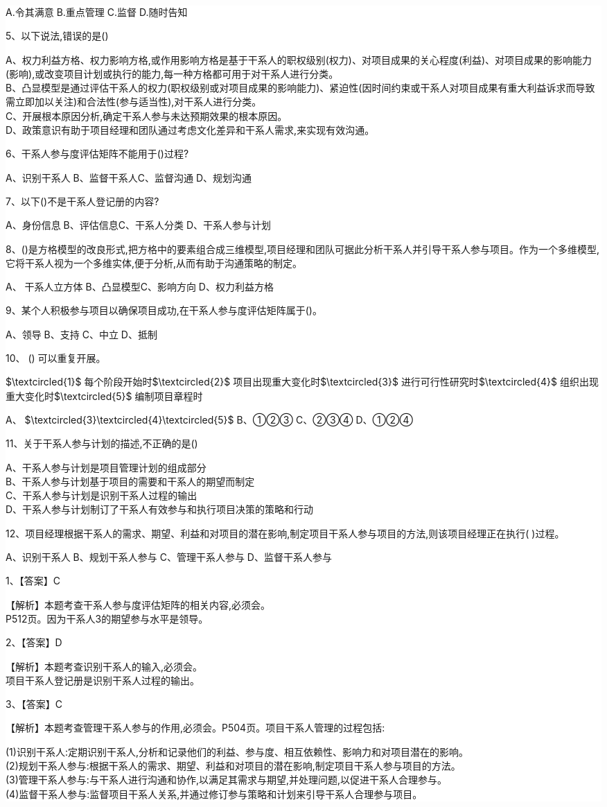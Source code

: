 A.令其满意 B.重点管理 C.监督 D.随时告知  

5、以下说法,错误的是()  

A、权力利益方格、权力影响方格,或作用影响方格是基于干系人的职权级别(权力)、对项目成果的关心程度(利益)、对项目成果的影响能力(影响),或改变项目计划或执行的能力,每一种方格都可用于对干系人进行分类。  
B、凸显模型是通过评估干系人的权力(职权级别或对项目成果的影响能力)、紧迫性(因时间约束或干系人对项目成果有重大利益诉求而导致需立即加以关注)和合法性(参与适当性),对干系人进行分类。  
C、开展根本原因分析,确定干系人参与未达预期效果的根本原因。  
D、政策意识有助于项目经理和团队通过考虑文化差异和干系人需求,来实现有效沟通。  

6、干系人参与度评估矩阵不能用于()过程?  

A、识别干系人 B、监督干系人C、监督沟通 D、规划沟通  

7、以下()不是干系人登记册的内容?  

A、身份信息 B、评估信息C、干系人分类 D、干系人参与计划  

8、()是方格模型的改良形式,把方格中的要素组合成三维模型,项目经理和团队可据此分析干系人并引导干系人参与项目。作为一个多维模型,它将干系人视为一个多维实体,便于分析,从而有助于沟通策略的制定。  

A、 干系人立方体 B、凸显模型C、影响方向 D、权力利益方格  

9、某个人积极参与项目以确保项目成功,在干系人参与度评估矩阵属于()。  

A、领导 B、支持 C、中立 D、抵制  

10、 () 可以重复开展。  

$\textcircled{1}$ 每个阶段开始时$\textcircled{2}$ 项目出现重大变化时$\textcircled{3}$ 进行可行性研究时$\textcircled{4}$ 组织出现重大变化时$\textcircled{5}$ 编制项目章程时  

A、 $\textcircled{3}\textcircled{4}\textcircled{5}$ B、①②③ C、②③④ D、①②④  

11、关于干系人参与计划的描述,不正确的是()  

A、干系人参与计划是项目管理计划的组成部分  
B、干系人参与计划基于项目的需要和干系人的期望而制定  
C、干系人参与计划是识别干系人过程的输出  
D、干系人参与计划制订了干系人有效参与和执行项目决策的策略和行动  

12、项目经理根据干系人的需求、期望、利益和对项目的潜在影响,制定项目干系人参与项目的方法,则该项目经理正在执行( )过程。  

A、识别干系人    B、规划干系人参与    C、管理干系人参与    D、监督干系人参与  

1、【答案】C  

【解析】本题考查干系人参与度评估矩阵的相关内容,必须会。  
P512页。因为干系人3的期望参与水平是领导。  

2、【答案】D  

【解析】本题考查识别干系人的输入,必须会。  
项目干系人登记册是识别干系人过程的输出。  

3、【答案】C  

【解析】本题考查管理干系人参与的作用,必须会。P504页。项目干系人管理的过程包括:  

(1)识别干系人:定期识别干系人,分析和记录他们的利益、参与度、相互依赖性、影响力和对项目潜在的影响。  
(2)规划干系人参与:根据干系人的需求、期望、利益和对项目的潜在影响,制定项目干系人参与项目的方法。  
(3)管理干系人参与:与干系人进行沟通和协作,以满足其需求与期望,并处理问题,以促进干系人合理参与。  
(4)监督干系人参与:监督项目干系人关系,并通过修订参与策略和计划来引导干系人合理参与项目。  
